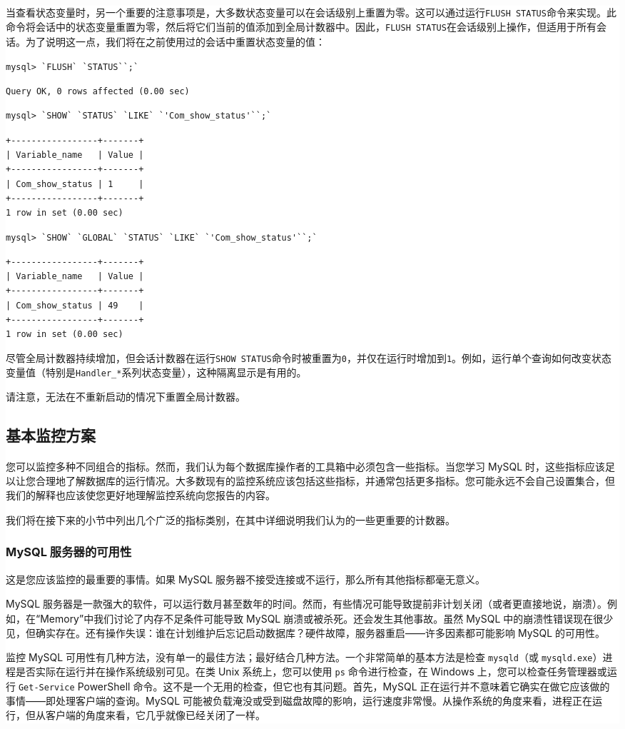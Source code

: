 当查看状态变量时，另一个重要的注意事项是，大多数状态变量可以在会话级别上重置为零。这可以通过运行`FLUSH STATUS`命令来实现。此命令将会话中的状态变量重置为零，然后将它们当前的值添加到全局计数器中。因此，`FLUSH STATUS`在会话级别上操作，但适用于所有会话。为了说明这一点，我们将在之前使用过的会话中重置状态变量的值：

```
mysql> `FLUSH` `STATUS``;`
```

```
Query OK, 0 rows affected (0.00 sec)
```

```
mysql> `SHOW` `STATUS` `LIKE` `'Com_show_status'``;`
```

```
+-----------------+-------+
| Variable_name   | Value |
+-----------------+-------+
| Com_show_status | 1     |
+-----------------+-------+
1 row in set (0.00 sec)
```

```
mysql> `SHOW` `GLOBAL` `STATUS` `LIKE` `'Com_show_status'``;`
```

```
+-----------------+-------+
| Variable_name   | Value |
+-----------------+-------+
| Com_show_status | 49    |
+-----------------+-------+
1 row in set (0.00 sec)
```

尽管全局计数器持续增加，但会话计数器在运行`SHOW STATUS`命令时被重置为`0`，并仅在运行时增加到`1`。例如，运行单个查询如何改变状态变量值（特别是`Handler_*`系列状态变量），这种隔离显示是有用的。

请注意，无法在不重新启动的情况下重置全局计数器。

## 基本监控方案

您可以监控多种不同组合的指标。然而，我们认为每个数据库操作者的工具箱中必须包含一些指标。当您学习 MySQL 时，这些指标应该足以让您合理地了解数据库的运行情况。大多数现有的监控系统应该包括这些指标，并通常包括更多指标。您可能永远不会自己设置集合，但我们的解释也应该使您更好地理解监控系统向您报告的内容。

我们将在接下来的小节中列出几个广泛的指标类别，在其中详细说明我们认为的一些更重要的计数器。

### MySQL 服务器的可用性

这是您应该监控的最重要的事情。如果 MySQL 服务器不接受连接或不运行，那么所有其他指标都毫无意义。

MySQL 服务器是一款强大的软件，可以运行数月甚至数年的时间。然而，有些情况可能导致提前非计划关闭（或者更直接地说，崩溃）。例如，在“Memory”中我们讨论了内存不足条件可能导致 MySQL 崩溃或被杀死。还会发生其他事故。虽然 MySQL 中的崩溃性错误现在很少见，但确实存在。还有操作失误：谁在计划维护后忘记启动数据库？硬件故障，服务器重启——许多因素都可能影响 MySQL 的可用性。

监控 MySQL 可用性有几种方法，没有单一的最佳方法；最好结合几种方法。一个非常简单的基本方法是检查 `mysqld`（或 `mysqld.exe`）进程是否实际在运行并在操作系统级别可见。在类 Unix 系统上，您可以使用 `ps` 命令进行检查，在 Windows 上，您可以检查任务管理器或运行 `Get-Service` PowerShell 命令。这不是一个无用的检查，但它也有其问题。首先，MySQL 正在运行并不意味着它确实在做它应该做的事情——即处理客户端的查询。MySQL 可能被负载淹没或受到磁盘故障的影响，运行速度非常慢。从操作系统的角度来看，进程正在运行，但从客户端的角度来看，它几乎就像已经关闭了一样。
